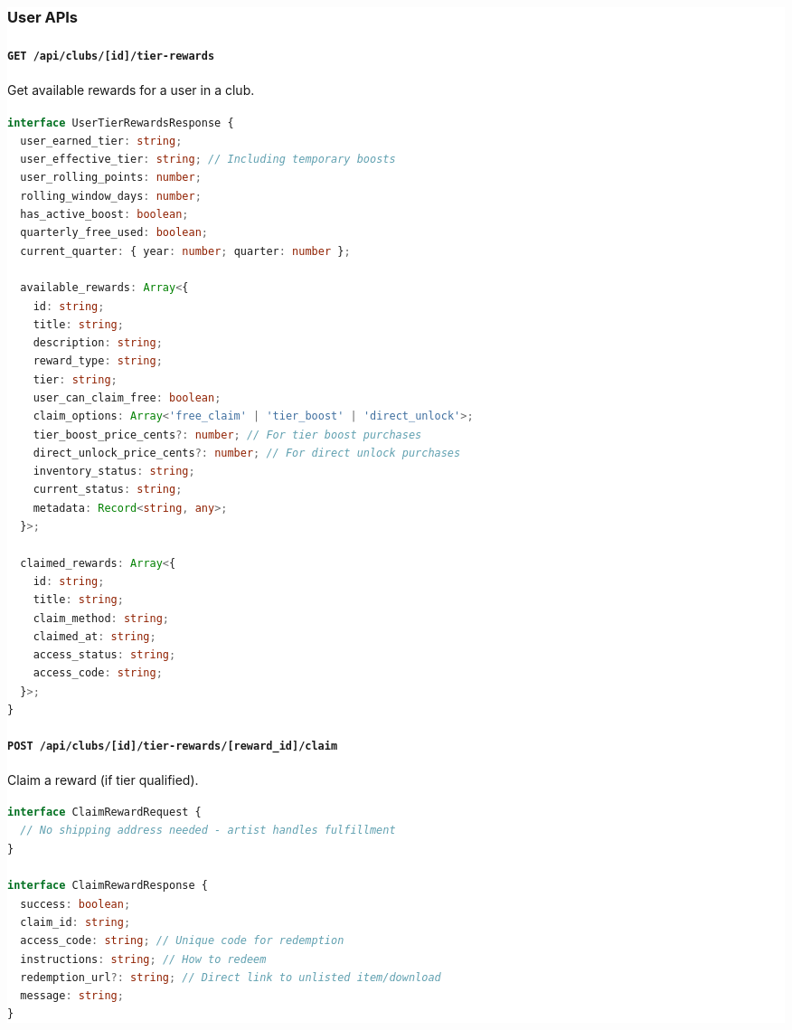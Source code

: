 ### User APIs

#### `GET /api/clubs/[id]/tier-rewards`
Get available rewards for a user in a club.

```typescript
interface UserTierRewardsResponse {
  user_earned_tier: string;
  user_effective_tier: string; // Including temporary boosts
  user_rolling_points: number;
  rolling_window_days: number;
  has_active_boost: boolean;
  quarterly_free_used: boolean;
  current_quarter: { year: number; quarter: number };
  
  available_rewards: Array<{
    id: string;
    title: string;
    description: string;
    reward_type: string;
    tier: string;
    user_can_claim_free: boolean;
    claim_options: Array<'free_claim' | 'tier_boost' | 'direct_unlock'>;
    tier_boost_price_cents?: number; // For tier boost purchases
    direct_unlock_price_cents?: number; // For direct unlock purchases
    inventory_status: string;
    current_status: string;
    metadata: Record<string, any>;
  }>;
  
  claimed_rewards: Array<{
    id: string;
    title: string;
    claim_method: string;
    claimed_at: string;
    access_status: string;
    access_code: string;
  }>;
}
```

#### `POST /api/clubs/[id]/tier-rewards/[reward_id]/claim`
Claim a reward (if tier qualified).

```typescript
interface ClaimRewardRequest {
  // No shipping address needed - artist handles fulfillment
}

interface ClaimRewardResponse {
  success: boolean;
  claim_id: string;
  access_code: string; // Unique code for redemption
  instructions: string; // How to redeem
  redemption_url?: string; // Direct link to unlisted item/download
  message: string;
}
```
